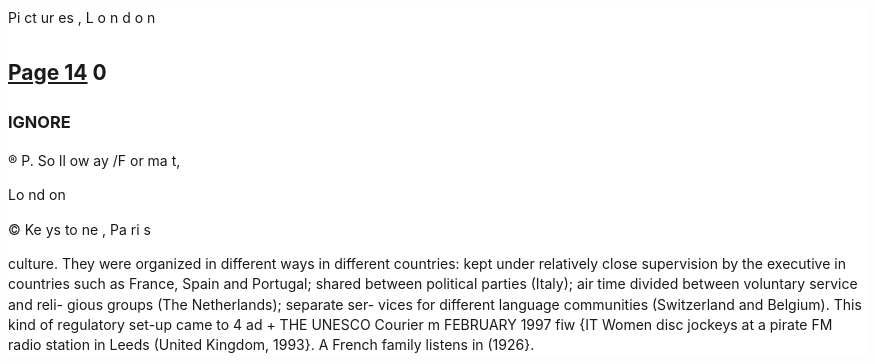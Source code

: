 Pi
ct
ur
es
, 
L
o
n
d
o
n
 
>

## [Page 14](105101engo.pdf#page=14) 0

### IGNORE

® 
P. 
So
ll
ow
ay
/F
or
ma
t,
 
Lo
nd
on
 
> 
© 
Ke
ys
to
ne
, 
Pa
ri
s 
    
  
culture. They were organized in different ways 
in different countries: kept under relatively 
close supervision by the executive in countries 
such as France, Spain and Portugal; shared 
between political parties (Italy); air time 
divided between voluntary service and reli- 
gious groups (The Netherlands); separate ser- 
vices for different language communities 
(Switzerland and Belgium). 
This kind of regulatory set-up came to 
4 
ad + THE UNESCO Courier m FEBRUARY 1997 
fiw 
{IT 
Women disc jockeys at a 
pirate FM radio station in 
Leeds (United Kingdom, 1993}. 
A French family listens in 
(1926}. 
       